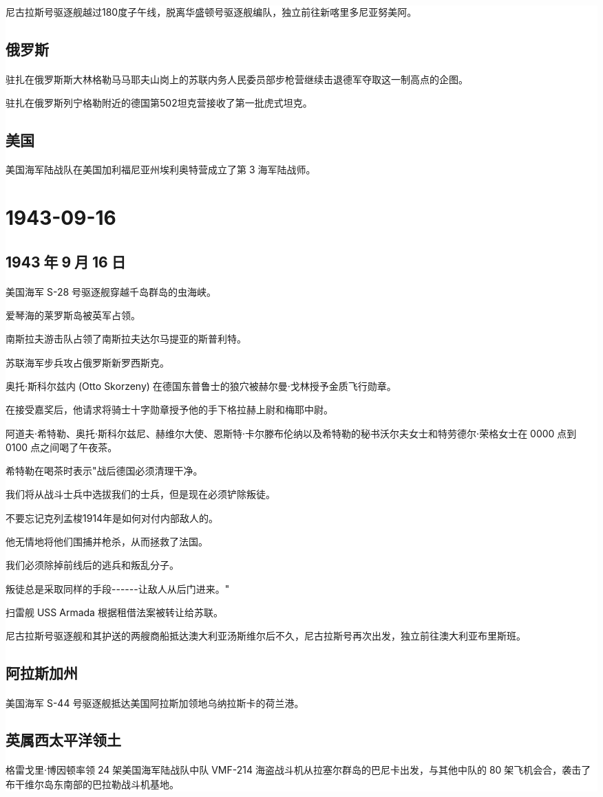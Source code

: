 尼古拉斯号驱逐舰越过180度子午线，脱离华盛顿号驱逐舰编队，独立前往新喀里多尼亚努美阿。

## 俄罗斯

驻扎在俄罗斯斯大林格勒马马耶夫山岗上的苏联内务人民委员部步枪营继续击退德军夺取这一制高点的企图。

驻扎在俄罗斯列宁格勒附近的德国第502坦克营接收了第一批虎式坦克。

## 美国

美国海军陆战队在美国加利福尼亚州埃利奥特营成立了第 3 海军陆战师。



# 1943-09-16

## 1943 年 9 月 16 日

美国海军 S-28 号驱逐舰穿越千岛群岛的虫海峡。

爱琴海的莱罗斯岛被英军占领。

南斯拉夫游击队占领了南斯拉夫达尔马提亚的斯普利特。

苏联海军步兵攻占俄罗斯新罗西斯克。

奥托·斯科尔兹内 (Otto Skorzeny)
在德国东普鲁士的狼穴被赫尔曼·戈林授予金质飞行勋章。

在接受嘉奖后，他请求将骑士十字勋章授予他的手下格拉赫上尉和梅耶中尉。

阿道夫·希特勒、奥托·斯科尔兹尼、赫维尔大使、恩斯特·卡尔滕布伦纳以及希特勒的秘书沃尔夫女士和特劳德尔·荣格女士在
0000 点到 0100 点之间喝了午夜茶。

希特勒在喝茶时表示"战后德国必须清理干净。

我们将从战斗士兵中选拔我们的士兵，但是现在必须铲除叛徒。

不要忘记克列孟梭1914年是如何对付内部敌人的。

他无情地将他们围捕并枪杀，从而拯救了法国。

我们必须除掉前线后的逃兵和叛乱分子。

叛徒总是采取同样的手段------让敌人从后门进来。"

扫雷舰 USS Armada 根据租借法案被转让给苏联。

尼古拉斯号驱逐舰和其护送的两艘商船抵达澳大利亚汤斯维尔后不久，尼古拉斯号再次出发，独立前往澳大利亚布里斯班。

## 阿拉斯加州

美国海军 S-44 号驱逐舰抵达美国阿拉斯加领地乌纳拉斯卡的荷兰港。

## 英属西太平洋领土

格雷戈里·博因顿率领 24 架美国海军陆战队中队 VMF-214
海盗战斗机从拉塞尔群岛的巴尼卡出发，与其他中队的 80
架飞机会合，袭击了布干维尔岛东南部的巴拉勒战斗机基地。
